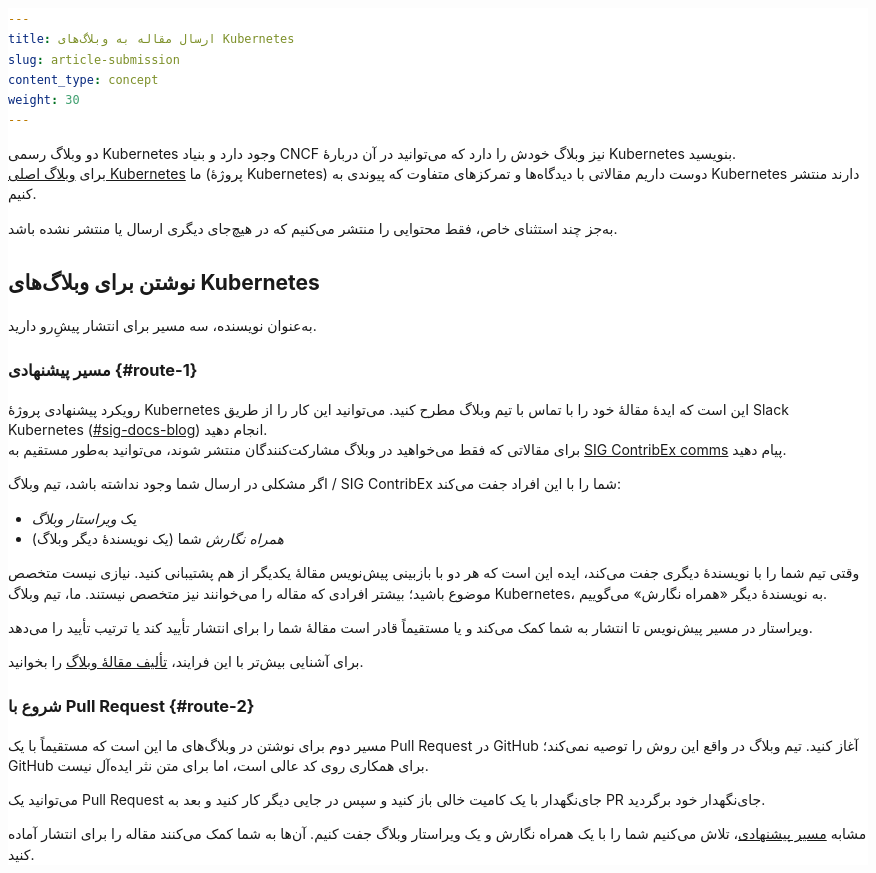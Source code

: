 ```yaml
---
title: ارسال مقاله به وبلاگ‌های Kubernetes
slug: article-submission
content_type: concept
weight: 30
---
```




دو وبلاگ رسمی Kubernetes وجود دارد و بنیاد CNCF نیز وبلاگ خودش را دارد که می‌توانید در آن دربارهٔ Kubernetes بنویسید.  
برای [وبلاگ اصلی Kubernetes](/docs/contribute/blog/) ما (پروژهٔ Kubernetes) دوست داریم مقالاتی با دیدگاه‌ها و تمرکزهای متفاوت که پیوندی به Kubernetes دارند منتشر کنیم.

به‌جز چند استثنای خاص، فقط محتوایی را منتشر می‌کنیم که در هیچ‌جای دیگری ارسال یا منتشر نشده باشد.



## نوشتن برای وبلاگ‌های Kubernetes

به‌عنوان نویسنده، سه مسیر برای انتشار پیشِ‌رو دارید.

### مسیر پیشنهادی {#route-1}

رویکرد پیشنهادی پروژهٔ Kubernetes این است که ایدهٔ مقالهٔ خود را با تماس با تیم وبلاگ مطرح کنید. می‌توانید این کار را از طریق Slack Kubernetes ([#sig-docs-blog](https://kubernetes.slack.com/archives/CJDHVD54J)) انجام دهید.  
برای مقالاتی که فقط می‌خواهید در وبلاگ مشارکت‌کنندگان منتشر شوند، می‌توانید به‌طور مستقیم به
[SIG ContribEx comms](https://kubernetes.slack.com/archives/C03KT3SUJ20) پیام دهید.  


اگر مشکلی در ارسال شما وجود نداشته باشد، تیم وبلاگ / SIG ContribEx شما را با این افراد جفت می‌کند:

* یک _ویراستار وبلاگ_
* _همراه نگارش_ شما (یک نویسندهٔ دیگر وبلاگ)

وقتی تیم شما را با نویسندهٔ دیگری جفت می‌کند، ایده این است که هر دو با بازبینی پیش‌نویس مقالهٔ یکدیگر از هم پشتیبانی کنید. نیازی نیست متخصص موضوع باشید؛ بیشتر افرادی که مقاله را می‌خوانند نیز متخصص نیستند. ما، تیم وبلاگ Kubernetes، به نویسندهٔ دیگر «همراه نگارش» می‌گوییم.

ویراستار در مسیر پیش‌نویس تا انتشار به شما کمک می‌کند و یا مستقیماً قادر است مقالهٔ شما را برای انتشار تأیید کند یا ترتیب تأیید را می‌دهد.

برای آشنایی بیش‌تر با این فرایند، [تألیف مقالهٔ وبلاگ](#authoring) را بخوانید.

### شروع با Pull Request {#route-2}

مسیر دوم برای نوشتن در وبلاگ‌های ما این است که مستقیماً با یک Pull Request در GitHub آغاز کنید. تیم وبلاگ در واقع این روش را توصیه نمی‌کند؛ GitHub برای همکاری روی کد عالی است، اما برای متن نثر ایده‌آل نیست.

می‌توانید یک Pull Request جای‌نگهدار با یک کامیت خالی باز کنید و سپس در جایی دیگر کار کنید و بعد به PR جای‌نگهدار خود برگردید.

مشابه [مسیر پیشنهادی](#route-1)، تلاش می‌کنیم شما را با یک همراه نگارش و یک ویراستار وبلاگ جفت کنیم. آن‌ها به شما کمک می‌کنند مقاله را برای انتشار آماده کنید.
